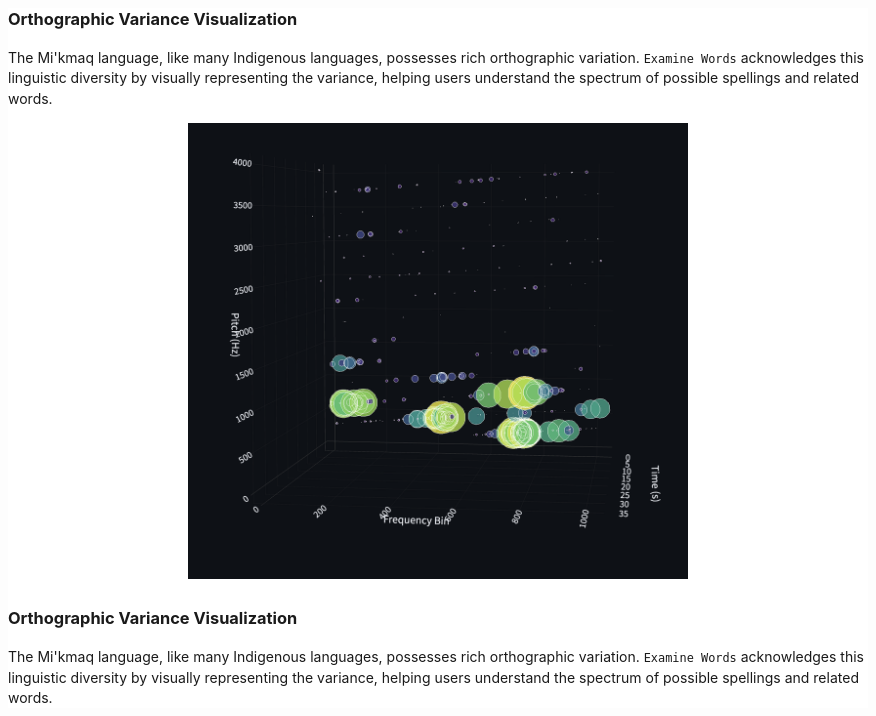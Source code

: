 ### Orthographic Variance Visualization
The Mi'kmaq language, like many Indigenous languages, possesses rich orthographic variation. `Examine Words` acknowledges this linguistic diversity by visually representing the variance, helping users understand the spectrum of possible spellings and related words.

<p align="center">
  <img src="../images/sound4.png"width="500"/>
</p>

### Orthographic Variance Visualization
The Mi'kmaq language, like many Indigenous languages, possesses rich orthographic variation. `Examine Words` acknowledges this linguistic diversity by visually representing the variance, helping users understand the spectrum of possible spellings and related words.
